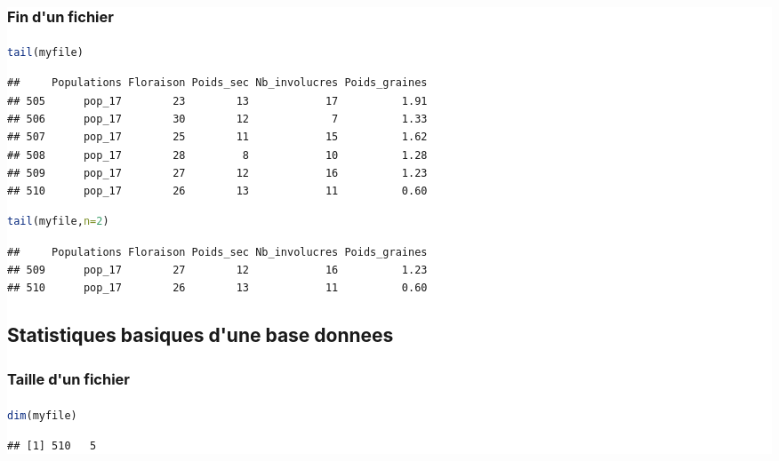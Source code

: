 ### Fin d'un fichier

``` r
tail(myfile)
```

    ##     Populations Floraison Poids_sec Nb_involucres Poids_graines
    ## 505      pop_17        23        13            17          1.91
    ## 506      pop_17        30        12             7          1.33
    ## 507      pop_17        25        11            15          1.62
    ## 508      pop_17        28         8            10          1.28
    ## 509      pop_17        27        12            16          1.23
    ## 510      pop_17        26        13            11          0.60

``` r
tail(myfile,n=2)
```

    ##     Populations Floraison Poids_sec Nb_involucres Poids_graines
    ## 509      pop_17        27        12            16          1.23
    ## 510      pop_17        26        13            11          0.60

Statistiques basiques d'une base donnees
----------------------------------------

### Taille d'un fichier

``` r
dim(myfile)
```

    ## [1] 510   5
